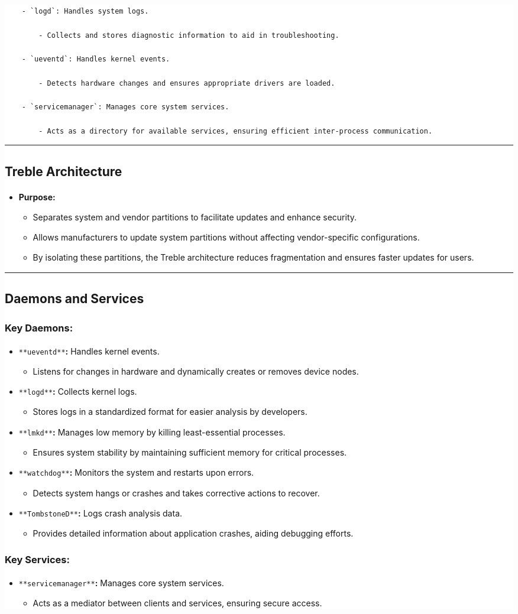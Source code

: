         - `logd`: Handles system logs.
            
            - Collects and stores diagnostic information to aid in troubleshooting.
                
        - `ueventd`: Handles kernel events.
            
            - Detects hardware changes and ensures appropriate drivers are loaded.
                
        - `servicemanager`: Manages core system services.
            
            - Acts as a directory for available services, ensuring efficient inter-process communication.
                

---

## Treble Architecture

- **Purpose:**
    
    - Separates system and vendor partitions to facilitate updates and enhance security.
        
    - Allows manufacturers to update system partitions without affecting vendor-specific configurations.
        
    - By isolating these partitions, the Treble architecture reduces fragmentation and ensures faster updates for users.
        

---

## Daemons and Services

### Key Daemons:

- `**ueventd**`**:** Handles kernel events.
    
    - Listens for changes in hardware and dynamically creates or removes device nodes.
        
- `**logd**`**:** Collects kernel logs.
    
    - Stores logs in a standardized format for easier analysis by developers.
        
- `**lmkd**`**:** Manages low memory by killing least-essential processes.
    
    - Ensures system stability by maintaining sufficient memory for critical processes.
        
- `**watchdog**`**:** Monitors the system and restarts upon errors.
    
    - Detects system hangs or crashes and takes corrective actions to recover.
        
- `**TombstoneD**`**:** Logs crash analysis data.
    
    - Provides detailed information about application crashes, aiding debugging efforts.
        

### Key Services:

- `**servicemanager**`**:** Manages core system services.
    
    - Acts as a mediator between clients and services, ensuring secure access.
        